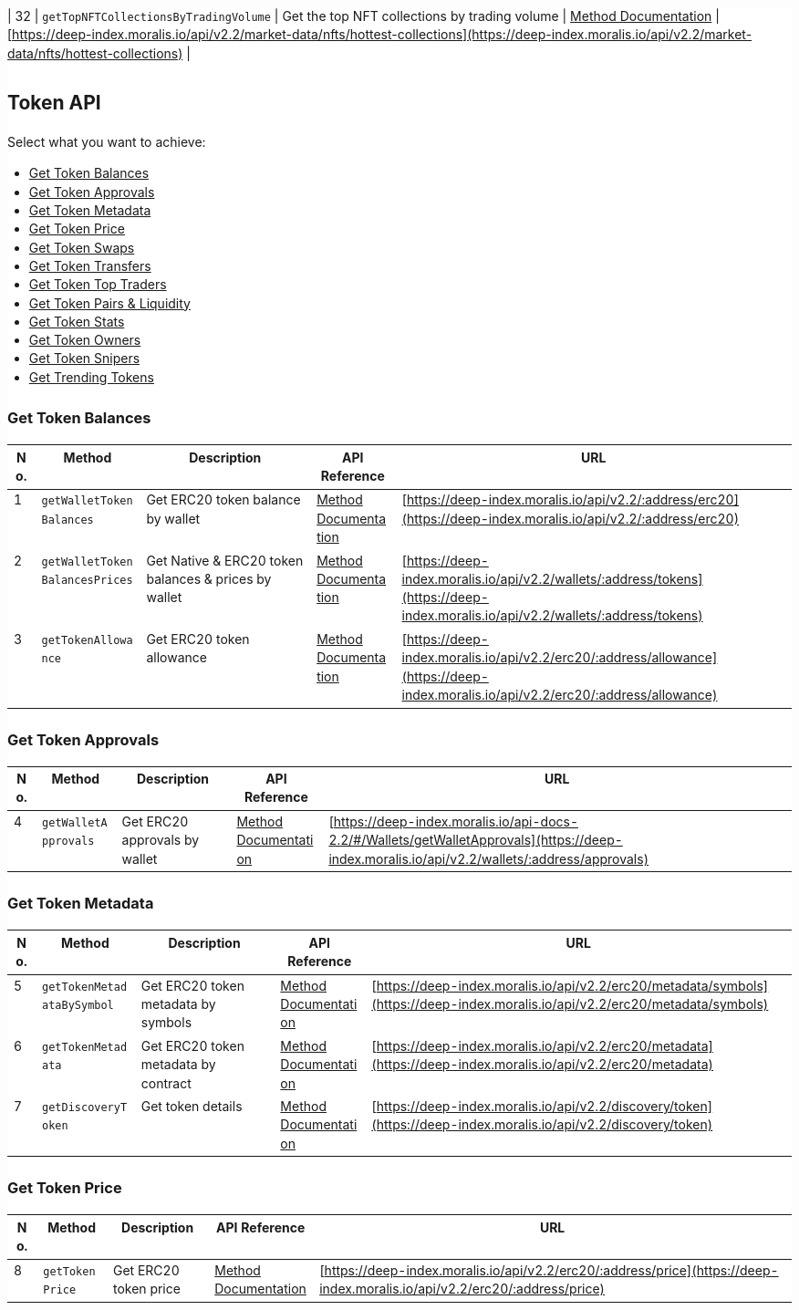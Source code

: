 | 32  | `getTopNFTCollectionsByTradingVolume` | Get the top NFT collections by trading volume | [Method Documentation](/web3-data-api/evm/reference/get-top-nft-collections-by-trading-volume) | [https://deep-index.moralis.io/api/v2.2/market-data/nfts/hottest-collections](https://deep-index.moralis.io/api/v2.2/market-data/nfts/hottest-collections) |

## Token API

Select what you want to achieve:

- [Get Token Balances](#get-token-balances)
- [Get Token Approvals](#get-token-approvals)
- [Get Token Metadata](#get-token-metadata)
- [Get Token Price](#get-token-price)
- [Get Token Swaps](#get-token-swaps)
- [Get Token Transfers](#get-token-transfers)
- [Get Token Top Traders](#get-token-top-traders)
- [Get Token Pairs & Liquidity](#get-token-pairs--liquidity)
- [Get Token Stats](#get-token-stats)
- [Get Token Owners](#get-token-owners)
- [Get Token Snipers](#get-token-snipers)
- [Get Trending Tokens](#get-trending-tokens)

### Get Token Balances

| No. | Method                         | Description                                          | API Reference                                                                        | URL                                                                                                                                |
| --- | ------------------------------ | ---------------------------------------------------- | ------------------------------------------------------------------------------------ | ---------------------------------------------------------------------------------------------------------------------------------- |
| 1   | `getWalletTokenBalances`       | Get ERC20 token balance by wallet                    | [Method Documentation](/web3-data-api/evm/reference/get-wallet-token-balances)       | [https://deep-index.moralis.io/api/v2.2/:address/erc20](https://deep-index.moralis.io/api/v2.2/:address/erc20)                     |
| 2   | `getWalletTokenBalancesPrices` | Get Native & ERC20 token balances & prices by wallet | [Method Documentation](/web3-data-api/evm/reference/get-wallet-token-balances-price) | [https://deep-index.moralis.io/api/v2.2/wallets/:address/tokens](https://deep-index.moralis.io/api/v2.2/wallets/:address/tokens)   |
| 3   | `getTokenAllowance`            | Get ERC20 token allowance                            | [Method Documentation](/web3-data-api/evm/reference/get-token-allowance)             | [https://deep-index.moralis.io/api/v2.2/erc20/:address/allowance](https://deep-index.moralis.io/api/v2.2/erc20/:address/allowance) |

### Get Token Approvals

| No. | Method               | Description                   | API Reference                                                                   | URL                                                                                                                                          |
| --- | -------------------- | ----------------------------- | ------------------------------------------------------------------------------- | -------------------------------------------------------------------------------------------------------------------------------------------- |
| 4   | `getWalletApprovals` | Get ERC20 approvals by wallet | [Method Documentation](/web3-data-api/evm/reference/get-wallet-token-approvals) | [https://deep-index.moralis.io/api-docs-2.2/#/Wallets/getWalletApprovals](https://deep-index.moralis.io/api/v2.2/wallets/:address/approvals) |

### Get Token Metadata

| No. | Method                     | Description                          | API Reference                                                                     | URL                                                                                                                            |
| --- | -------------------------- | ------------------------------------ | --------------------------------------------------------------------------------- | ------------------------------------------------------------------------------------------------------------------------------ |
| 5   | `getTokenMetadataBySymbol` | Get ERC20 token metadata by symbols  | [Method Documentation](/web3-data-api/evm/reference/get-token-metadata-by-symbol) | [https://deep-index.moralis.io/api/v2.2/erc20/metadata/symbols](https://deep-index.moralis.io/api/v2.2/erc20/metadata/symbols) |
| 6   | `getTokenMetadata`         | Get ERC20 token metadata by contract | [Method Documentation](/web3-data-api/evm/reference/get-token-metadata)           | [https://deep-index.moralis.io/api/v2.2/erc20/metadata](https://deep-index.moralis.io/api/v2.2/erc20/metadata)                 |
| 7   | `getDiscoveryToken`        | Get token details                    | [Method Documentation](/web3-data-api/evm/reference/get-token-details)            | [https://deep-index.moralis.io/api/v2.2/discovery/token](https://deep-index.moralis.io/api/v2.2/discovery/token)               |

### Get Token Price

| No. | Method                   | Description                                      | API Reference                                                                  | URL                                                                                                                        |
| --- | ------------------------ | ------------------------------------------------ | ------------------------------------------------------------------------------ | -------------------------------------------------------------------------------------------------------------------------- |
| 8   | `getTokenPrice`          | Get ERC20 token price                            | [Method Documentation](/web3-data-api/evm/reference/get-token-price)           | [https://deep-index.moralis.io/api/v2.2/erc20/:address/price](https://deep-index.moralis.io/api/v2.2/erc20/:address/price) |